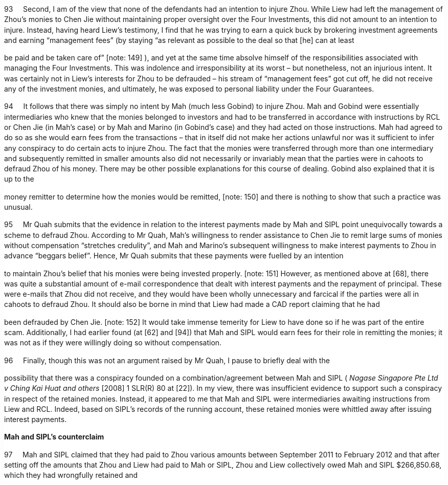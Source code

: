 93     Second, I am of the view that none of the defendants had an intention to injure Zhou. While Liew had left the management of Zhou’s monies to Chen Jie without maintaining proper oversight over the Four Investments, this did not amount to an intention to injure. Instead, having heard Liew’s testimony, I find that he was trying to earn a quick buck by brokering investment agreements and earning “management fees” (by staying “as relevant as possible to the deal so that [he] can at least 

be paid and be taken care of” [note: 149] ), and yet at the same time absolve himself of the responsibilities associated with managing the Four Investments. This was indolence and irresponsibility at its worst – but nonetheless, not an injurious intent. It was certainly not in Liew’s interests for Zhou to be defrauded – his stream of “management fees” got cut off, he did not receive any of the investment monies, and ultimately, he was exposed to personal liability under the Four Guarantees. 

94     It follows that there was simply no intent by Mah (much less Gobind) to injure Zhou. Mah and Gobind were essentially intermediaries who knew that the monies belonged to investors and had to be transferred in accordance with instructions by RCL or Chen Jie (in Mah’s case) or by Mah and Marino (in Gobind’s case) and they had acted on those instructions. Mah had agreed to do so as she would earn fees from the transactions – that in itself did not make her actions unlawful nor was it sufficient to infer any conspiracy to do certain acts to injure Zhou. The fact that the monies were transferred through more than one intermediary and subsequently remitted in smaller amounts also did not necessarily or invariably mean that the parties were in cahoots to defraud Zhou of his money. There may be other possible explanations for this course of dealing. Gobind also explained that it is up to the 

money remitter to determine how the monies would be remitted, [note: 150] and there is nothing to show that such a practice was unusual. 

95     Mr Quah submits that the evidence in relation to the interest payments made by Mah and SIPL point unequivocally towards a scheme to defraud Zhou. According to Mr Quah, Mah’s willingness to render assistance to Chen Jie to remit large sums of monies without compensation “stretches credulity”, and Mah and Marino’s subsequent willingness to make interest payments to Zhou in advance “beggars belief”. Hence, Mr Quah submits that these payments were fuelled by an intention 

to maintain Zhou’s belief that his monies were being invested properly. [note: 151] However, as mentioned above at [68], there was quite a substantial amount of e-mail correspondence that dealt with interest payments and the repayment of principal. These were e-mails that Zhou did not receive, and they would have been wholly unnecessary and farcical if the parties were all in cahoots to defraud Zhou. It should also be borne in mind that Liew had made a CAD report claiming that he had 

been defrauded by Chen Jie. [note: 152] It would take immense temerity for Liew to have done so if he was part of the entire scam. Additionally, I had earlier found (at [62] and [94]) that Mah and SIPL would earn fees for their role in remitting the monies; it was not as if they were willingly doing so without compensation. 

96     Finally, though this was not an argument raised by Mr Quah, I pause to briefly deal with the 


possibility that there was a conspiracy founded on a combination/agreement between Mah and SIPL ( _Nagase Singapore Pte Ltd v Ching Kai Huat and others_ [2008] 1 SLR(R) 80 at [22]). In my view, there was insufficient evidence to support such a conspiracy in respect of the retained monies. Instead, it appeared to me that Mah and SIPL were intermediaries awaiting instructions from Liew and RCL. Indeed, based on SIPL’s records of the running account, these retained monies were whittled away after issuing interest payments. 

**Mah and SIPL’s counterclaim** 

97     Mah and SIPL claimed that they had paid to Zhou various amounts between September 2011 to February 2012 and that after setting off the amounts that Zhou and Liew had paid to Mah or SIPL, Zhou and Liew collectively owed Mah and SIPL $266,850.68, which they had wrongfully retained and 
